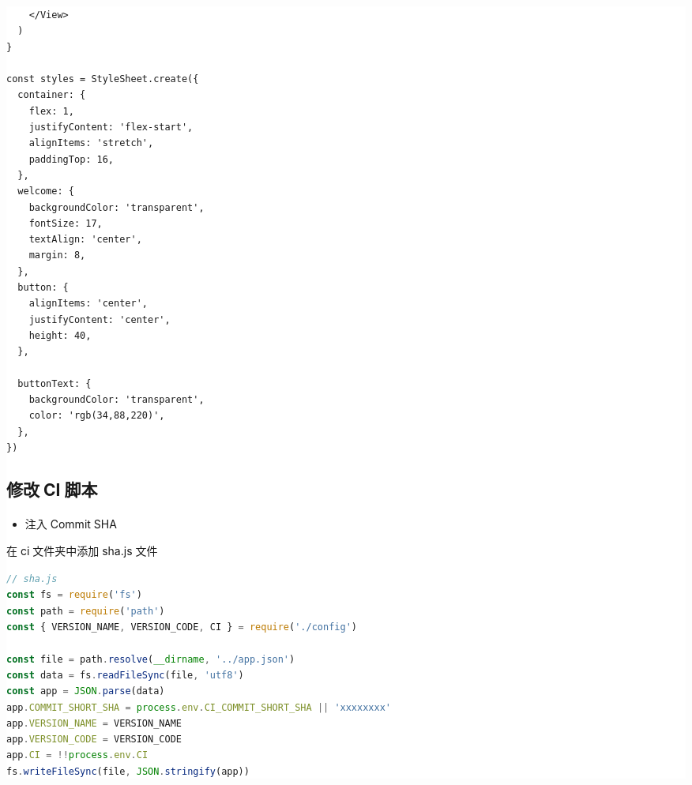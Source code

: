 ```tsx
    </View>
  )
}

const styles = StyleSheet.create({
  container: {
    flex: 1,
    justifyContent: 'flex-start',
    alignItems: 'stretch',
    paddingTop: 16,
  },
  welcome: {
    backgroundColor: 'transparent',
    fontSize: 17,
    textAlign: 'center',
    margin: 8,
  },
  button: {
    alignItems: 'center',
    justifyContent: 'center',
    height: 40,
  },

  buttonText: {
    backgroundColor: 'transparent',
    color: 'rgb(34,88,220)',
  },
})
```

## 修改 CI 脚本

- 注入 Commit SHA

在 ci 文件夹中添加 sha.js 文件

```js
// sha.js
const fs = require('fs')
const path = require('path')
const { VERSION_NAME, VERSION_CODE, CI } = require('./config')

const file = path.resolve(__dirname, '../app.json')
const data = fs.readFileSync(file, 'utf8')
const app = JSON.parse(data)
app.COMMIT_SHORT_SHA = process.env.CI_COMMIT_SHORT_SHA || 'xxxxxxxx'
app.VERSION_NAME = VERSION_NAME
app.VERSION_CODE = VERSION_CODE
app.CI = !!process.env.CI
fs.writeFileSync(file, JSON.stringify(app))
```
